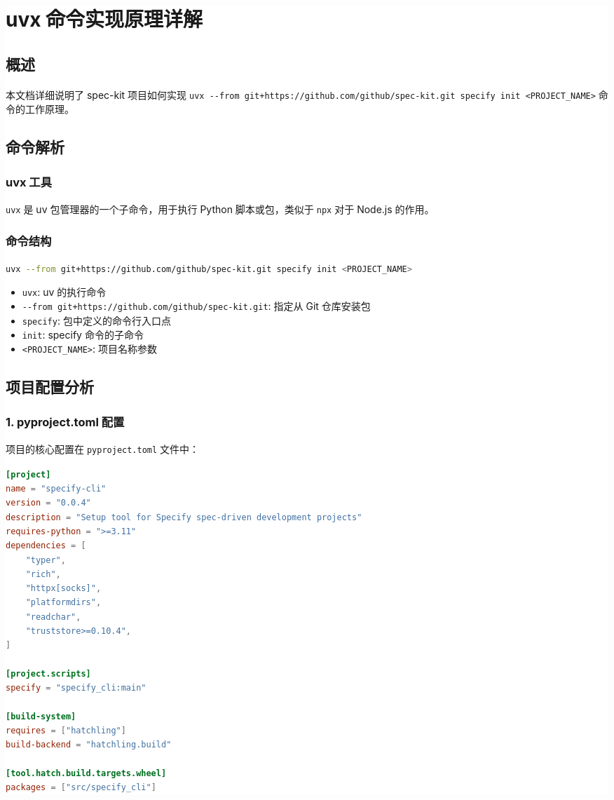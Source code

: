 # uvx 命令实现原理详解

## 概述

本文档详细说明了 spec-kit 项目如何实现 `uvx --from git+https://github.com/github/spec-kit.git specify init <PROJECT_NAME>` 命令的工作原理。

## 命令解析

### uvx 工具
`uvx` 是 uv 包管理器的一个子命令，用于执行 Python 脚本或包，类似于 `npx` 对于 Node.js 的作用。

### 命令结构
```bash
uvx --from git+https://github.com/github/spec-kit.git specify init <PROJECT_NAME>
```

- `uvx`: uv 的执行命令
- `--from git+https://github.com/github/spec-kit.git`: 指定从 Git 仓库安装包
- `specify`: 包中定义的命令行入口点
- `init`: specify 命令的子命令
- `<PROJECT_NAME>`: 项目名称参数

## 项目配置分析

### 1. pyproject.toml 配置

项目的核心配置在 `pyproject.toml` 文件中：

```toml
[project]
name = "specify-cli"
version = "0.0.4"
description = "Setup tool for Specify spec-driven development projects"
requires-python = ">=3.11"
dependencies = [
    "typer",
    "rich",
    "httpx[socks]",
    "platformdirs",
    "readchar",
    "truststore>=0.10.4",
]

[project.scripts]
specify = "specify_cli:main"

[build-system]
requires = ["hatchling"]
build-backend = "hatchling.build"

[tool.hatch.build.targets.wheel]
packages = ["src/specify_cli"]
```
